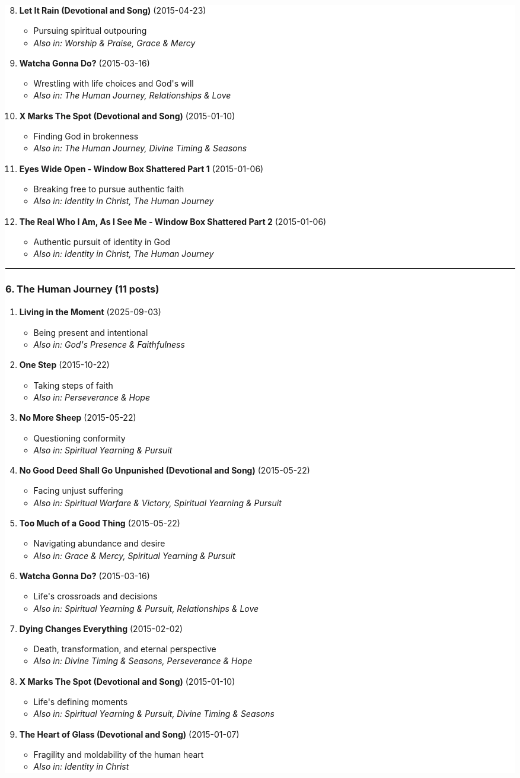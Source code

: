 8. **Let It Rain (Devotional and Song)** (2015-04-23)
   - Pursuing spiritual outpouring
   - *Also in: Worship & Praise, Grace & Mercy*

9. **Watcha Gonna Do?** (2015-03-16)
   - Wrestling with life choices and God's will
   - *Also in: The Human Journey, Relationships & Love*

10. **X Marks The Spot (Devotional and Song)** (2015-01-10)
    - Finding God in brokenness
    - *Also in: The Human Journey, Divine Timing & Seasons*

11. **Eyes Wide Open - Window Box Shattered Part 1** (2015-01-06)
    - Breaking free to pursue authentic faith
    - *Also in: Identity in Christ, The Human Journey*

12. **The Real Who I Am, As I See Me - Window Box Shattered Part 2** (2015-01-06)
    - Authentic pursuit of identity in God
    - *Also in: Identity in Christ, The Human Journey*

---

### 6. The Human Journey (11 posts)

1. **Living in the Moment** (2025-09-03)
   - Being present and intentional
   - *Also in: God's Presence & Faithfulness*

2. **One Step** (2015-10-22)
   - Taking steps of faith
   - *Also in: Perseverance & Hope*

3. **No More Sheep** (2015-05-22)
   - Questioning conformity
   - *Also in: Spiritual Yearning & Pursuit*

4. **No Good Deed Shall Go Unpunished (Devotional and Song)** (2015-05-22)
   - Facing unjust suffering
   - *Also in: Spiritual Warfare & Victory, Spiritual Yearning & Pursuit*

5. **Too Much of a Good Thing** (2015-05-22)
   - Navigating abundance and desire
   - *Also in: Grace & Mercy, Spiritual Yearning & Pursuit*

6. **Watcha Gonna Do?** (2015-03-16)
   - Life's crossroads and decisions
   - *Also in: Spiritual Yearning & Pursuit, Relationships & Love*

7. **Dying Changes Everything** (2015-02-02)
   - Death, transformation, and eternal perspective
   - *Also in: Divine Timing & Seasons, Perseverance & Hope*

8. **X Marks The Spot (Devotional and Song)** (2015-01-10)
   - Life's defining moments
   - *Also in: Spiritual Yearning & Pursuit, Divine Timing & Seasons*

9. **The Heart of Glass (Devotional and Song)** (2015-01-07)
   - Fragility and moldability of the human heart
   - *Also in: Identity in Christ*
